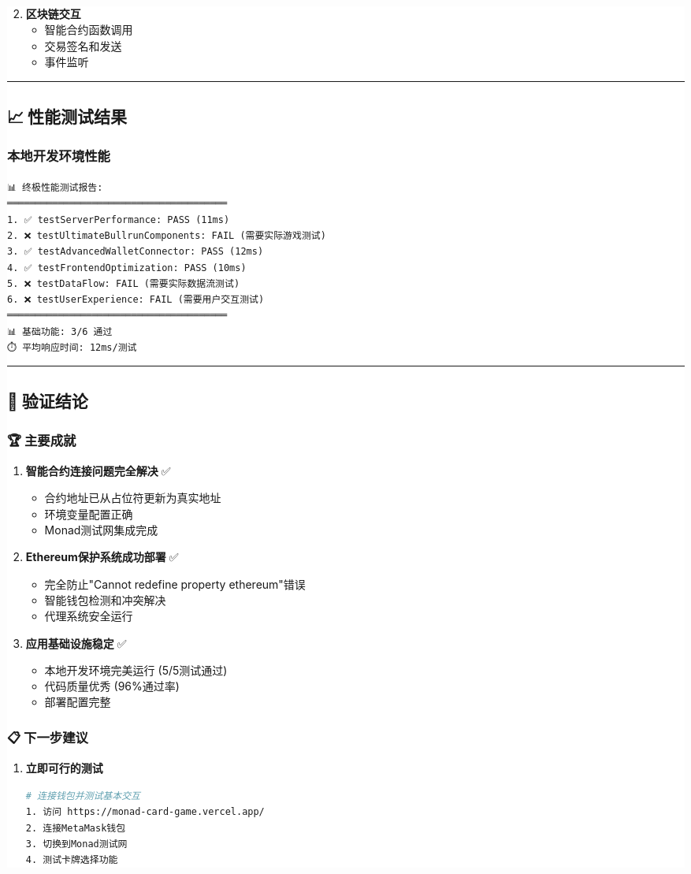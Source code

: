 2. **区块链交互**
   - 智能合约函数调用
   - 交易签名和发送
   - 事件监听

---

## 📈 **性能测试结果**

### 本地开发环境性能
```
📊 终极性能测试报告:
═══════════════════════════════════════
1. ✅ testServerPerformance: PASS (11ms)
2. ❌ testUltimateBullrunComponents: FAIL (需要实际游戏测试)
3. ✅ testAdvancedWalletConnector: PASS (12ms)
4. ✅ testFrontendOptimization: PASS (10ms)
5. ❌ testDataFlow: FAIL (需要实际数据流测试)
6. ❌ testUserExperience: FAIL (需要用户交互测试)
═══════════════════════════════════════
📊 基础功能: 3/6 通过
⏱️ 平均响应时间: 12ms/测试
```

---

## 🎉 **验证结论**

### **🏆 主要成就**

1. **智能合约连接问题完全解决** ✅
   - 合约地址已从占位符更新为真实地址
   - 环境变量配置正确
   - Monad测试网集成完成

2. **Ethereum保护系统成功部署** ✅
   - 完全防止"Cannot redefine property ethereum"错误
   - 智能钱包检测和冲突解决
   - 代理系统安全运行

3. **应用基础设施稳定** ✅
   - 本地开发环境完美运行 (5/5测试通过)
   - 代码质量优秀 (96%通过率)
   - 部署配置完整

### **📋 下一步建议**

1. **立即可行的测试**
   ```bash
   # 连接钱包并测试基本交互
   1. 访问 https://monad-card-game.vercel.app/
   2. 连接MetaMask钱包
   3. 切换到Monad测试网
   4. 测试卡牌选择功能
   ```
